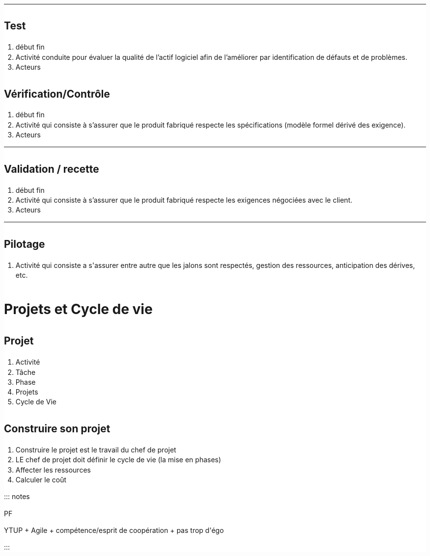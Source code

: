-----------------------

## Test
1. début fin
1. Activité conduite pour évaluer la qualité de l’actif logiciel afin de l’améliorer par identification de défauts et de problèmes.
1. Acteurs


## Vérification/Contrôle
1. début fin
1. Activité qui consiste à s’assurer que le produit fabriqué respecte les spécifications (modèle formel dérivé des exigence).
1. Acteurs

-----------------------

## Validation / recette
1. début fin
1. Activité qui consiste à s’assurer que le produit fabriqué respecte les exigences négociées avec le client.
1. Acteurs

-----------------------

## Pilotage
1. Activité qui consiste a s'assurer entre autre que les jalons sont respectés, gestion des ressources, anticipation des dérives, etc.


# Projets et Cycle de vie

## Projet
1. Activité
1. Tâche
1. Phase
1. Projets
1. Cycle de Vie


## Construire son projet
1. Construire le projet est le travail du chef de projet
1. LE chef de projet doit définir le cycle de vie (la mise en phases)
1. Affecter les ressources
1. Calculer le coût

::: notes

PF

YTUP + Agile + compétence/esprit de coopération + pas trop d'égo

:::